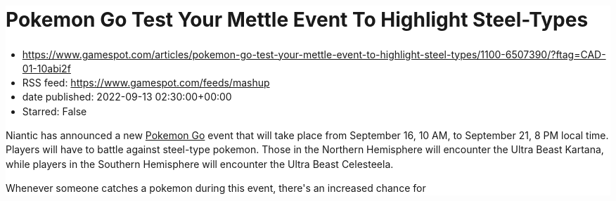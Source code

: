 # Pokemon Go Test Your Mettle Event To Highlight Steel-Types
 - https://www.gamespot.com/articles/pokemon-go-test-your-mettle-event-to-highlight-steel-types/1100-6507390/?ftag=CAD-01-10abi2f
 - RSS feed: https://www.gamespot.com/feeds/mashup
 - date published: 2022-09-13 02:30:00+00:00
 - Starred: False

<p>Niantic has announced a new <a href="https://www.gamespot.com/games/pokemon-go/">Pokemon Go</a> event that will take place from September 16, 10 AM, to September 21, 8 PM local time. Players will have to battle against steel-type pokemon. Those in the Northern Hemisphere will encounter the Ultra Beast Kartana, while players in the Southern Hemisphere will encounter the Ultra Beast Celesteela.</p><p dir="ltr">Whenever someone catches a pokemon during this event, there's an increased chance for
